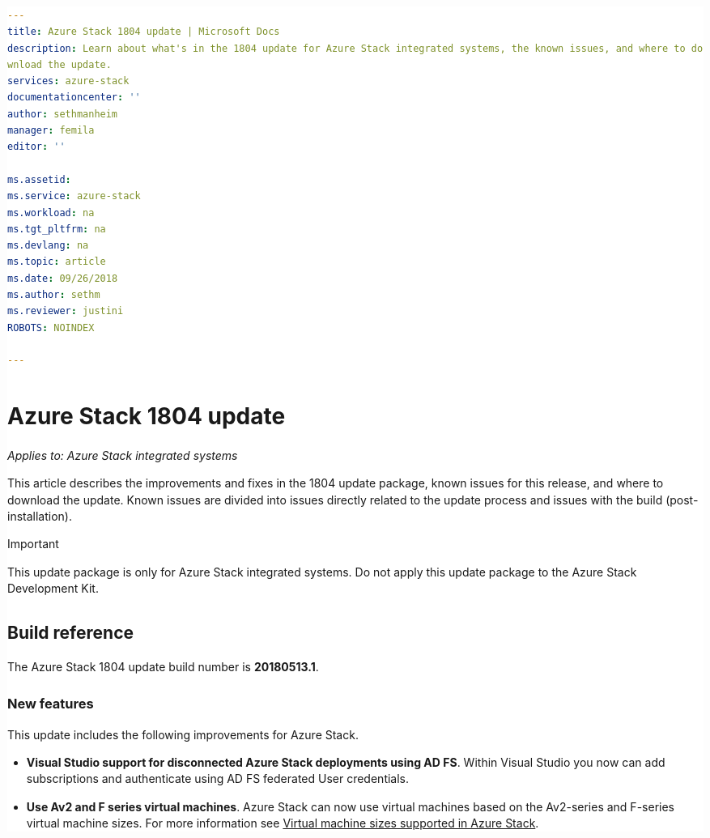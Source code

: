 ```yaml
---
title: Azure Stack 1804 update | Microsoft Docs
description: Learn about what's in the 1804 update for Azure Stack integrated systems, the known issues, and where to download the update.
services: azure-stack
documentationcenter: ''
author: sethmanheim
manager: femila
editor: ''

ms.assetid:  
ms.service: azure-stack
ms.workload: na
ms.tgt_pltfrm: na
ms.devlang: na
ms.topic: article
ms.date: 09/26/2018
ms.author: sethm
ms.reviewer: justini
ROBOTS: NOINDEX

---
```


# Azure Stack 1804 update

*Applies to: Azure Stack integrated systems*

This article describes the improvements and fixes in the 1804 update package, known issues for this release, and where to download the update. Known issues are divided into issues directly related to the update process and issues with the build (post-installation).

> [!IMPORTANT]        
> This update package is only for Azure Stack integrated systems. Do not apply this update package to the Azure Stack Development Kit.

## Build reference    
The Azure Stack 1804 update build number is **20180513.1**.   

### New features
This update includes the following improvements for Azure Stack.

  
- **Visual Studio support for disconnected Azure Stack deployments using AD FS**. Within Visual Studio you now can add subscriptions and authenticate using AD FS federated User credentials. 
 
 
- **Use Av2 and F series virtual machines**. Azure Stack can now use virtual machines based on the Av2-series and F-series virtual machine sizes. For more information see [Virtual machine sizes supported in Azure Stack](../../user/azure-stack-vm-sizes.md). 
